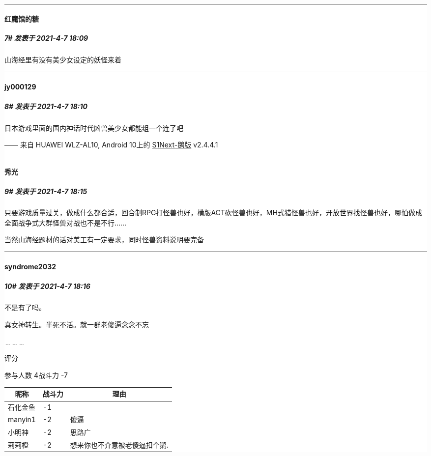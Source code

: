 
*****

####  红魔馆的糖  
##### 7#       发表于 2021-4-7 18:09


山海经里有没有美少女设定的妖怪来着


*****

####  jy000129  
##### 8#       发表于 2021-4-7 18:10


日本游戏里面的国内神话时代凶兽美少女都能组一个连了吧

—— 来自 HUAWEI WLZ-AL10, Android 10上的 [S1Next-鹅版](https://github.com/ykrank/S1-Next/releases) v2.4.4.1


*****

####  秀光  
##### 9#       发表于 2021-4-7 18:15


只要游戏质量过关，做成什么都合适，回合制RPG打怪兽也好，横版ACT砍怪兽也好，MH式猎怪兽也好，开放世界找怪兽也好，哪怕做成全面战争式大群怪兽对战也不是不行……


当然山海经题材的话对美工有一定要求，同时怪兽资料说明要完备


*****

####  syndrome2032  
##### 10#       发表于 2021-4-7 18:16


不是有了吗。

真女神转生。半死不活。就一群老傻逼念念不忘


﹍﹍﹍

评分


 参与人数 4战斗力 -7

|昵称|战斗力|理由|
|----|---|---|
| 石化金鱼|-1||
| manyin1|-2|傻逼|
| 小明神|-2|思路广|
| 莉莉橙|-2|想来你也不介意被老傻逼扣个鹅.|
